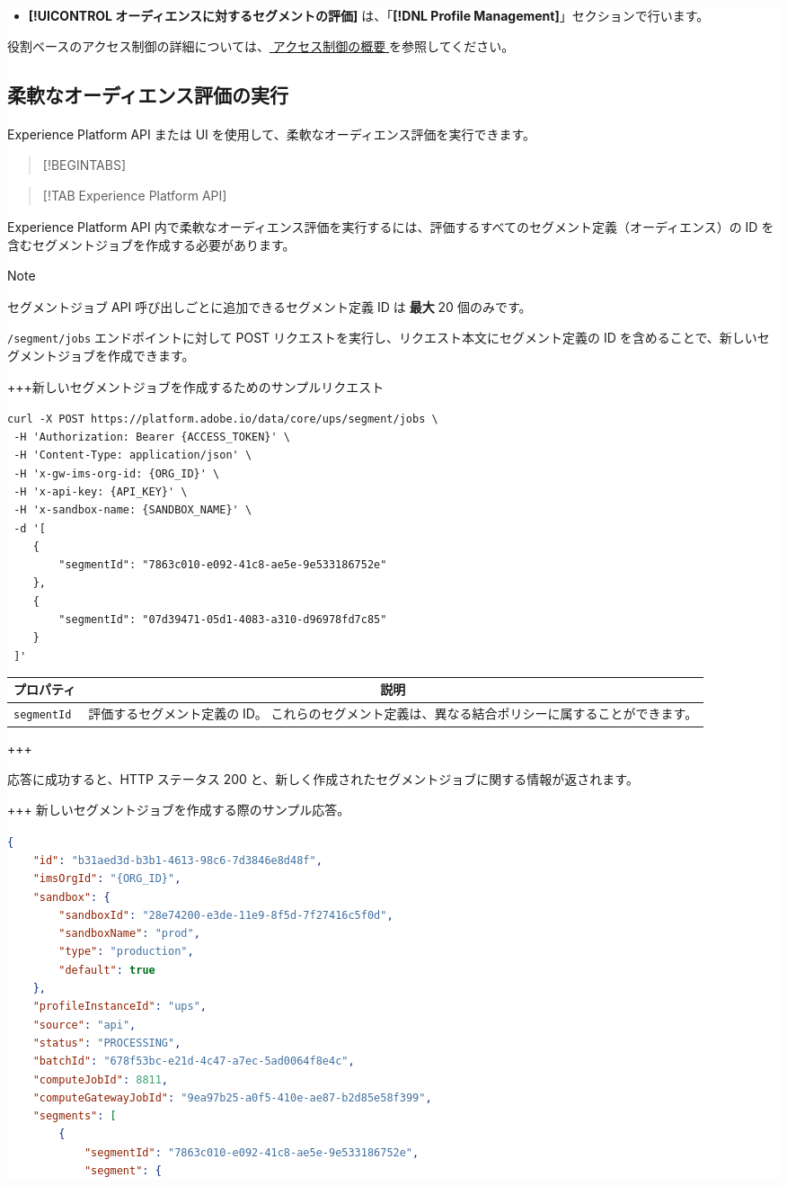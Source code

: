 - **[!UICONTROL オーディエンスに対するセグメントの評価]** は、「**[!DNL Profile Management]**」セクションで行います。

役割ベースのアクセス制御の詳細については、[ アクセス制御の概要 ](../../access-control/home.md) を参照してください。

## 柔軟なオーディエンス評価の実行

Experience Platform API または UI を使用して、柔軟なオーディエンス評価を実行できます。

>[!BEGINTABS]

>[!TAB Experience Platform API]

Experience Platform API 内で柔軟なオーディエンス評価を実行するには、評価するすべてのセグメント定義（オーディエンス）の ID を含むセグメントジョブを作成する必要があります。

>[!NOTE]
>
>セグメントジョブ API 呼び出しごとに追加できるセグメント定義 ID は **最大** 20 個のみです。

`/segment/jobs` エンドポイントに対して POST リクエストを実行し、リクエスト本文にセグメント定義の ID を含めることで、新しいセグメントジョブを作成できます。

+++新しいセグメントジョブを作成するためのサンプルリクエスト

```shell
curl -X POST https://platform.adobe.io/data/core/ups/segment/jobs \
 -H 'Authorization: Bearer {ACCESS_TOKEN}' \
 -H 'Content-Type: application/json' \
 -H 'x-gw-ims-org-id: {ORG_ID}' \
 -H 'x-api-key: {API_KEY}' \
 -H 'x-sandbox-name: {SANDBOX_NAME}' \
 -d '[
    {
        "segmentId": "7863c010-e092-41c8-ae5e-9e533186752e"
    },
    {
        "segmentId": "07d39471-05d1-4083-a310-d96978fd7c85"
    }
 ]'
```

| プロパティ | 説明 |
| -------- | ----------- |
| `segmentId` | 評価するセグメント定義の ID。 これらのセグメント定義は、異なる結合ポリシーに属することができます。 |

+++

応答に成功すると、HTTP ステータス 200 と、新しく作成されたセグメントジョブに関する情報が返されます。

+++ 新しいセグメントジョブを作成する際のサンプル応答。

```json
{
    "id": "b31aed3d-b3b1-4613-98c6-7d3846e8d48f",
    "imsOrgId": "{ORG_ID}",
    "sandbox": {
        "sandboxId": "28e74200-e3de-11e9-8f5d-7f27416c5f0d",
        "sandboxName": "prod",
        "type": "production",
        "default": true
    },
    "profileInstanceId": "ups",
    "source": "api",
    "status": "PROCESSING",
    "batchId": "678f53bc-e21d-4c47-a7ec-5ad0064f8e4c",
    "computeJobId": 8811,
    "computeGatewayJobId": "9ea97b25-a0f5-410e-ae87-b2d85e58f399",
    "segments": [
        {
            "segmentId": "7863c010-e092-41c8-ae5e-9e533186752e",
            "segment": {
```